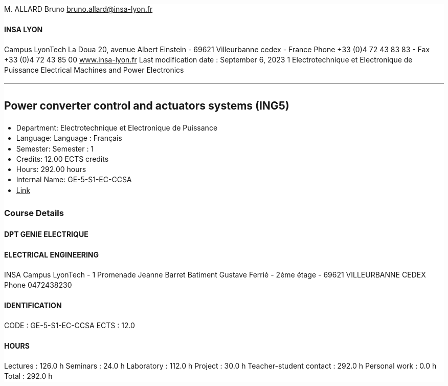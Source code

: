 M. ALLARD Bruno
bruno.allard@insa-lyon.fr

#### INSA LYON

Campus LyonTech La Doua
20, avenue Albert Einstein - 69621 Villeurbanne cedex - France
Phone +33 (0)4 72 43 83 83 - Fax +33 (0)4 72 43 85 00
www.insa-lyon.fr
Last modification date : September 6, 2023
1
Electrotechnique et Electronique de Puissance
Electrical Machines and Power Electronics


---

## Power converter control and actuators systems (ING5)

- Department: Electrotechnique et Electronique de Puissance
- Language: Language : Français
- Semester: Semester : 1
- Credits: 12.00 ECTS credits
- Hours: 292.00 hours
- Internal Name: GE-5-S1-EC-CCSA
- [Link](https://scolpeda.insa-lyon.fr/f/ects?id=53598&_lang=en)

### Course Details

#### DPT GENIE ELECTRIQUE


#### ELECTRICAL ENGINEERING

INSA Campus LyonTech - 1 Promenade Jeanne Barret
Batiment Gustave Ferrié - 2ème étage - 69621 VILLEURBANNE CEDEX
Phone 0472438230

#### IDENTIFICATION

CODE :
GE-5-S1-EC-CCSA
ECTS :
12.0

#### HOURS

Lectures :
126.0 h
Seminars :
24.0 h
Laboratory :
112.0 h
Project :
30.0 h
Teacher-student
contact :
292.0 h
Personal work :
0.0 h
Total :
292.0 h
